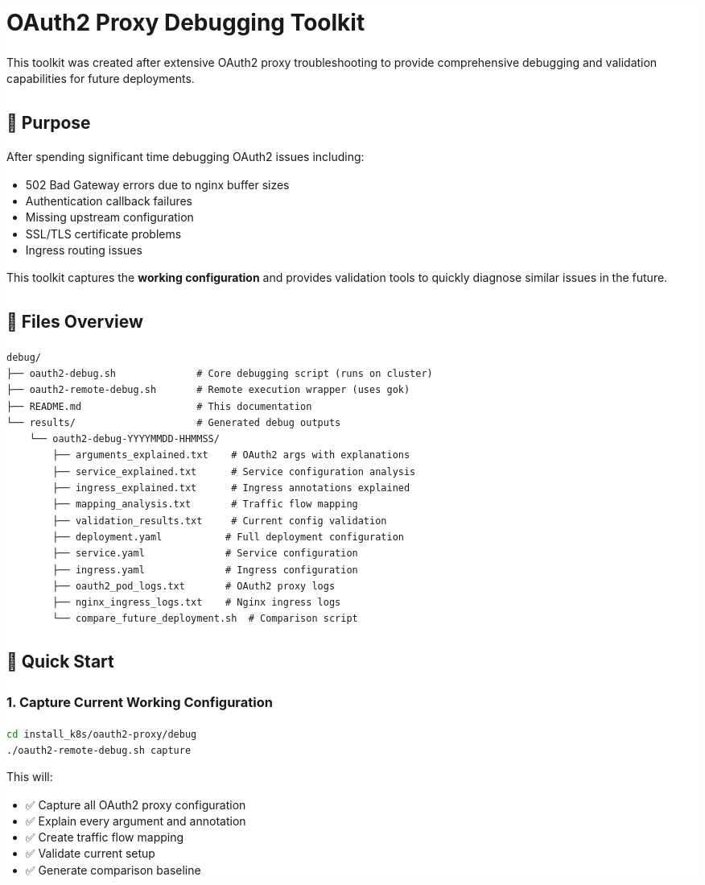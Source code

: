 # OAuth2 Proxy Debugging Toolkit

This toolkit was created after extensive OAuth2 proxy troubleshooting to provide comprehensive debugging and validation capabilities for future deployments.

## 🎯 Purpose

After spending significant time debugging OAuth2 issues including:
- 502 Bad Gateway errors due to nginx buffer sizes
- Authentication callback failures  
- Missing upstream configuration
- SSL/TLS certificate problems
- Ingress routing issues

This toolkit captures the **working configuration** and provides validation tools to quickly diagnose similar issues in the future.

## 📁 Files Overview

```
debug/
├── oauth2-debug.sh              # Core debugging script (runs on cluster)
├── oauth2-remote-debug.sh       # Remote execution wrapper (uses gok)
├── README.md                    # This documentation
└── results/                     # Generated debug outputs
    └── oauth2-debug-YYYYMMDD-HHMMSS/
        ├── arguments_explained.txt    # OAuth2 args with explanations
        ├── service_explained.txt      # Service configuration analysis
        ├── ingress_explained.txt      # Ingress annotations explained
        ├── mapping_analysis.txt       # Traffic flow mapping
        ├── validation_results.txt     # Current config validation
        ├── deployment.yaml           # Full deployment configuration
        ├── service.yaml              # Service configuration
        ├── ingress.yaml              # Ingress configuration
        ├── oauth2_pod_logs.txt       # OAuth2 proxy logs
        ├── nginx_ingress_logs.txt    # Nginx ingress logs
        └── compare_future_deployment.sh  # Comparison script
```

## 🚀 Quick Start

### 1. Capture Current Working Configuration

```bash
cd install_k8s/oauth2-proxy/debug
./oauth2-remote-debug.sh capture
```

This will:
- ✅ Capture all OAuth2 proxy configuration
- ✅ Explain every argument and annotation
- ✅ Create traffic flow mapping
- ✅ Validate current setup
- ✅ Generate comparison baseline
